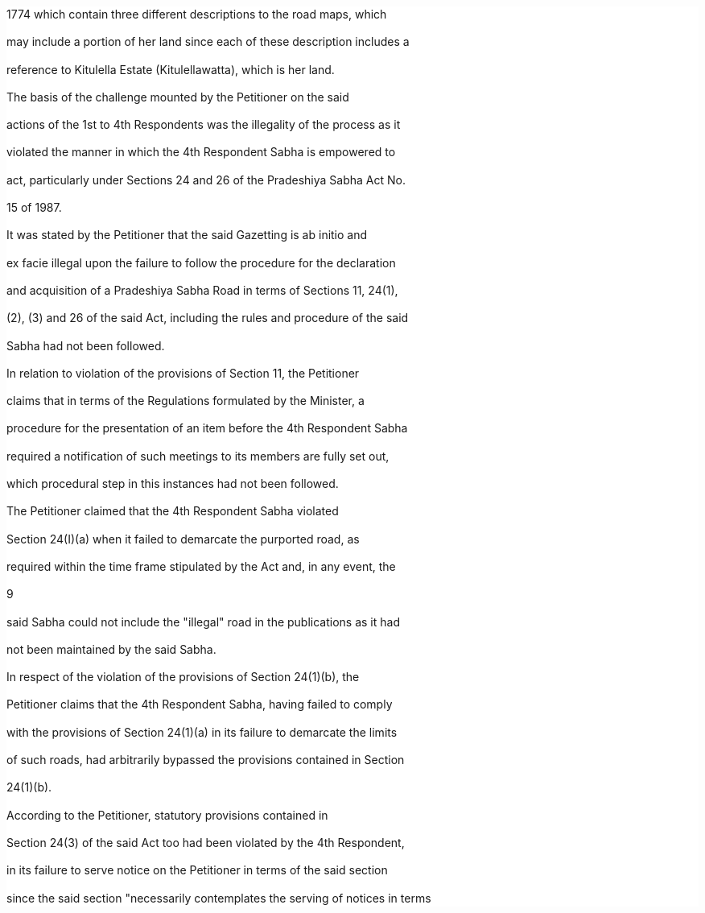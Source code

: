 1774 which contain three different descriptions to the road maps, which

may include a portion of her land since each of these description includes a

reference to Kitulella Estate (Kitulellawatta), which is her land.

The basis of the challenge mounted by the Petitioner on the said

actions of the 1st to 4th Respondents was the illegality of the process as it

violated the manner in which the 4th Respondent Sabha is empowered to

act, particularly under Sections 24 and 26 of the Pradeshiya Sabha Act No.

15 of 1987.

It was stated by the Petitioner that the said Gazetting is ab initio and

ex facie illegal upon the failure to follow the procedure for the declaration

and acquisition of a Pradeshiya Sabha Road in terms of Sections 11, 24(1),

(2), (3) and 26 of the said Act, including the rules and procedure of the said

Sabha had not been followed.

In relation to violation of the provisions of Section 11, the Petitioner

claims that in terms of the Regulations formulated by the Minister, a

procedure for the presentation of an item before the 4th Respondent Sabha

required a notification of such meetings to its members are fully set out,

which procedural step in this instances had not been followed.

The Petitioner claimed that the 4th Respondent Sabha violated

Section 24(I)(a) when it failed to demarcate the purported road, as

required within the time frame stipulated by the Act and, in any event, the

9

said Sabha could not include the "illegal" road in the publications as it had

not been maintained by the said Sabha.

In respect of the violation of the provisions of Section 24(1)(b), the

Petitioner claims that the 4th Respondent Sabha, having failed to comply

with the provisions of Section 24(1)(a) in its failure to demarcate the limits

of such roads, had arbitrarily bypassed the provisions contained in Section

24(1)(b).

According to the Petitioner, statutory provisions contained in

Section 24(3) of the said Act too had been violated by the 4th Respondent,

in its failure to serve notice on the Petitioner in terms of the said section

since the said section "necessarily contemplates the serving of notices in terms
